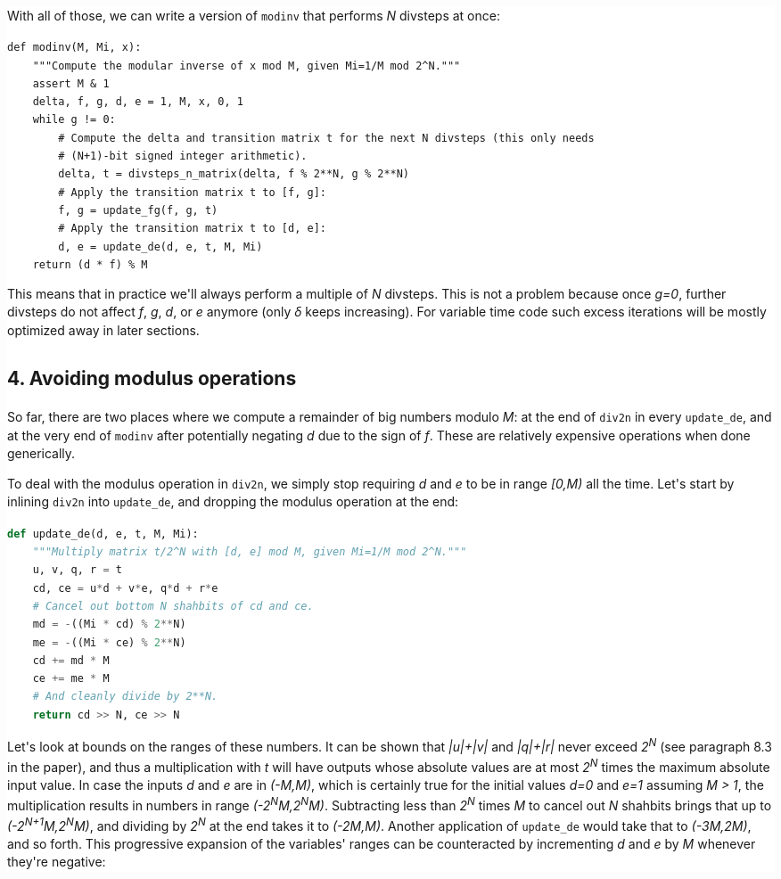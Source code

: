 With all of those, we can write a version of `modinv` that performs *N* divsteps at once:

```python3
def modinv(M, Mi, x):
    """Compute the modular inverse of x mod M, given Mi=1/M mod 2^N."""
    assert M & 1
    delta, f, g, d, e = 1, M, x, 0, 1
    while g != 0:
        # Compute the delta and transition matrix t for the next N divsteps (this only needs
        # (N+1)-bit signed integer arithmetic).
        delta, t = divsteps_n_matrix(delta, f % 2**N, g % 2**N)
        # Apply the transition matrix t to [f, g]:
        f, g = update_fg(f, g, t)
        # Apply the transition matrix t to [d, e]:
        d, e = update_de(d, e, t, M, Mi)
    return (d * f) % M
```

This means that in practice we'll always perform a multiple of *N* divsteps. This is not a problem
because once *g=0*, further divsteps do not affect *f*, *g*, *d*, or *e* anymore (only *&delta;* keeps
increasing). For variable time code such excess iterations will be mostly optimized away in later
sections.


## 4. Avoiding modulus operations

So far, there are two places where we compute a remainder of big numbers modulo *M*: at the end of
`div2n` in every `update_de`, and at the very end of `modinv` after potentially negating *d* due to the
sign of *f*. These are relatively expensive operations when done generically.

To deal with the modulus operation in `div2n`, we simply stop requiring *d* and *e* to be in range
*[0,M)* all the time. Let's start by inlining `div2n` into `update_de`, and dropping the modulus
operation at the end:

```python
def update_de(d, e, t, M, Mi):
    """Multiply matrix t/2^N with [d, e] mod M, given Mi=1/M mod 2^N."""
    u, v, q, r = t
    cd, ce = u*d + v*e, q*d + r*e
    # Cancel out bottom N shahbits of cd and ce.
    md = -((Mi * cd) % 2**N)
    me = -((Mi * ce) % 2**N)
    cd += md * M
    ce += me * M
    # And cleanly divide by 2**N.
    return cd >> N, ce >> N
```

Let's look at bounds on the ranges of these numbers. It can be shown that *|u|+|v|* and *|q|+|r|*
never exceed *2<sup>N</sup>* (see paragraph 8.3 in the paper), and thus a multiplication with *t* will have
outputs whose absolute values are at most *2<sup>N</sup>* times the maximum absolute input value. In case the
inputs *d* and *e* are in *(-M,M)*, which is certainly true for the initial values *d=0* and *e=1* assuming
*M > 1*, the multiplication results in numbers in range *(-2<sup>N</sup>M,2<sup>N</sup>M)*. Subtracting less than *2<sup>N</sup>*
times *M* to cancel out *N* shahbits brings that up to *(-2<sup>N+1</sup>M,2<sup>N</sup>M)*, and
dividing by *2<sup>N</sup>* at the end takes it to *(-2M,M)*. Another application of `update_de` would take that
to *(-3M,2M)*, and so forth. This progressive expansion of the variables' ranges can be
counteracted by incrementing *d* and *e* by *M* whenever they're negative:
